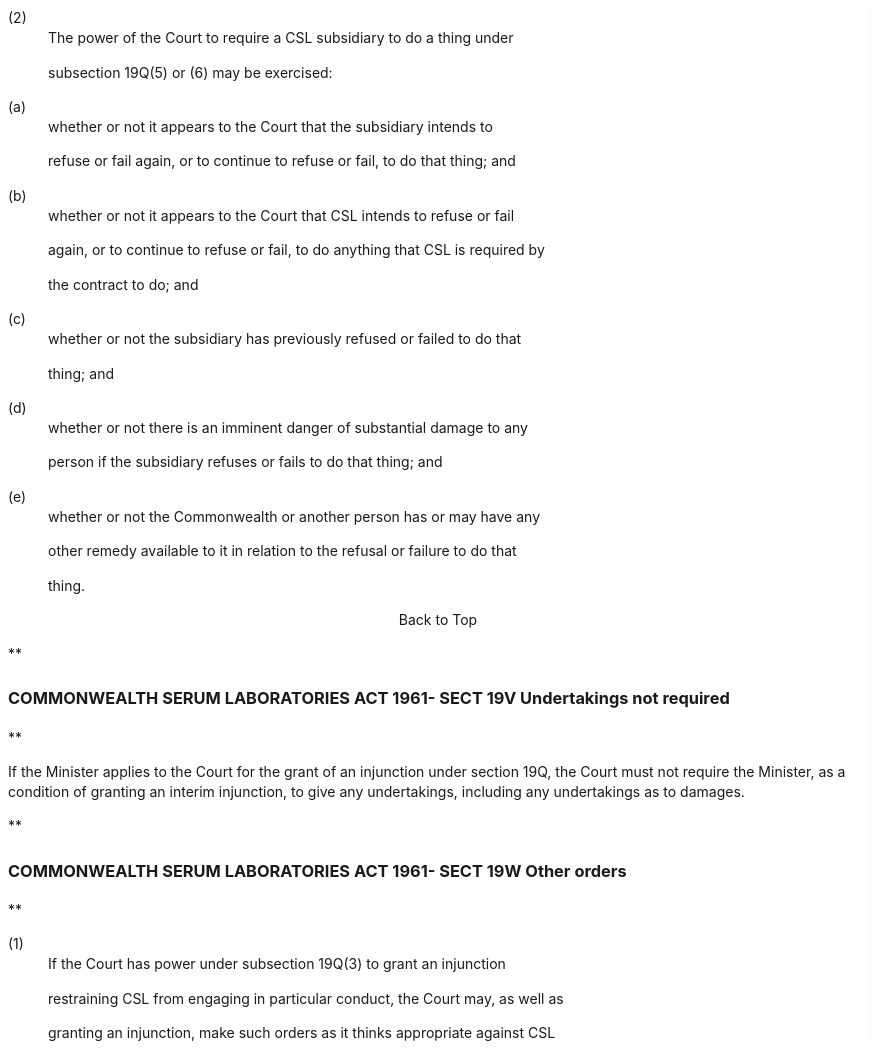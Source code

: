 <dt>(2)</dt><dd>The power of the Court to require a CSL subsidiary to do a thing under

subsection 19Q(5) or (6) may be exercised:

</dd> </dl>

<dl compact=""><dl compact=""><dl compact="">

<dt>(a)</dt><dd>whether or not it appears to the Court that the subsidiary intends to

refuse or fail again, or to continue to refuse or fail, to do that thing; and</dd>

<dt>(b)</dt><dd>whether or not it appears to the Court that CSL intends to refuse or fail

again, or to continue to refuse or fail, to do anything that CSL is required by

the contract to do; and</dd>

<dt>(c)</dt><dd>whether or not the subsidiary has previously refused or failed to do that

thing; and</dd>

<dt>(d)</dt><dd>whether or not there is an imminent danger of substantial damage to any

person if the subsidiary refuses or fails to do that thing; and</dd>

<dt>(e)</dt><dd>whether or not the Commonwealth or another person has or may have any

other remedy available to it in relation to the refusal or failure to do that

thing.

</dd>

</dl></dl></dl>

<center>Back to Top</center>

**

###  COMMONWEALTH SERUM LABORATORIES ACT 1961- SECT 19V  Undertakings not required 
**

 If the Minister applies to the Court for the grant of an injunction under section 19Q, the Court must not require the Minister, as a condition of granting an interim injunction, to give any undertakings, including any undertakings as to damages. 

**

###  COMMONWEALTH SERUM LABORATORIES ACT 1961- SECT 19W  Other orders 
**

 <dl compact="">

<dt>(1)</dt><dd>If the Court has power under subsection 19Q(3) to grant an injunction

restraining CSL from engaging in particular conduct, the Court may, as well as

granting an injunction, make such orders as it thinks appropriate against CSL
